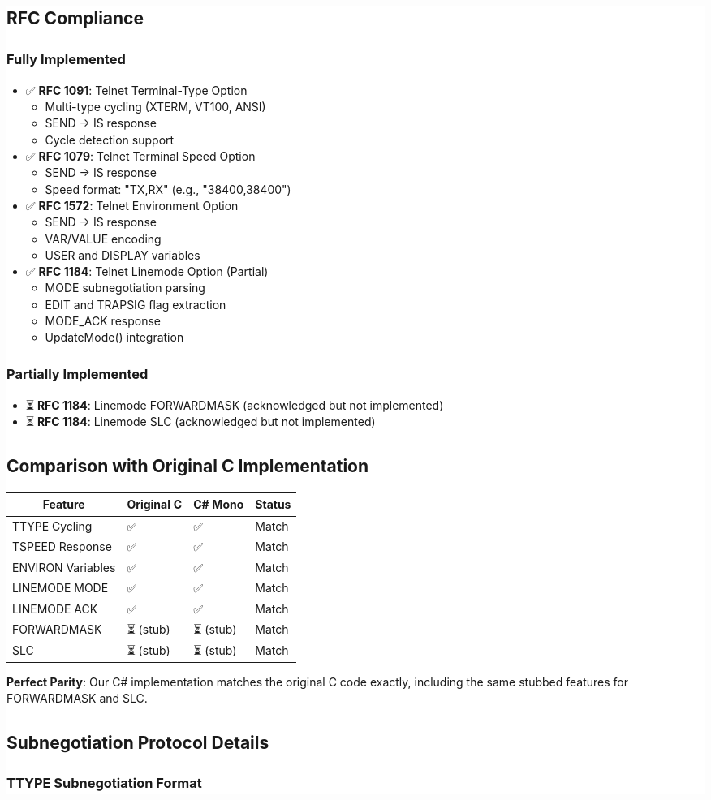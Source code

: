 ## RFC Compliance

### Fully Implemented

- ✅ **RFC 1091**: Telnet Terminal-Type Option
  - Multi-type cycling (XTERM, VT100, ANSI)
  - SEND → IS response
  - Cycle detection support
- ✅ **RFC 1079**: Telnet Terminal Speed Option
  - SEND → IS response
  - Speed format: "TX,RX" (e.g., "38400,38400")
- ✅ **RFC 1572**: Telnet Environment Option
  - SEND → IS response
  - VAR/VALUE encoding
  - USER and DISPLAY variables
- ✅ **RFC 1184**: Telnet Linemode Option (Partial)
  - MODE subnegotiation parsing
  - EDIT and TRAPSIG flag extraction
  - MODE_ACK response
  - UpdateMode() integration

### Partially Implemented

- ⏳ **RFC 1184**: Linemode FORWARDMASK (acknowledged but not implemented)
- ⏳ **RFC 1184**: Linemode SLC (acknowledged but not implemented)

## Comparison with Original C Implementation

| Feature | Original C | C# Mono | Status |
|---------|-----------|---------|--------|
| TTYPE Cycling | ✅ | ✅ | Match |
| TSPEED Response | ✅ | ✅ | Match |
| ENVIRON Variables | ✅ | ✅ | Match |
| LINEMODE MODE | ✅ | ✅ | Match |
| LINEMODE ACK | ✅ | ✅ | Match |
| FORWARDMASK | ⏳ (stub) | ⏳ (stub) | Match |
| SLC | ⏳ (stub) | ⏳ (stub) | Match |

**Perfect Parity**: Our C# implementation matches the original C code exactly, including the same stubbed features for FORWARDMASK and SLC.

## Subnegotiation Protocol Details

### TTYPE Subnegotiation Format
